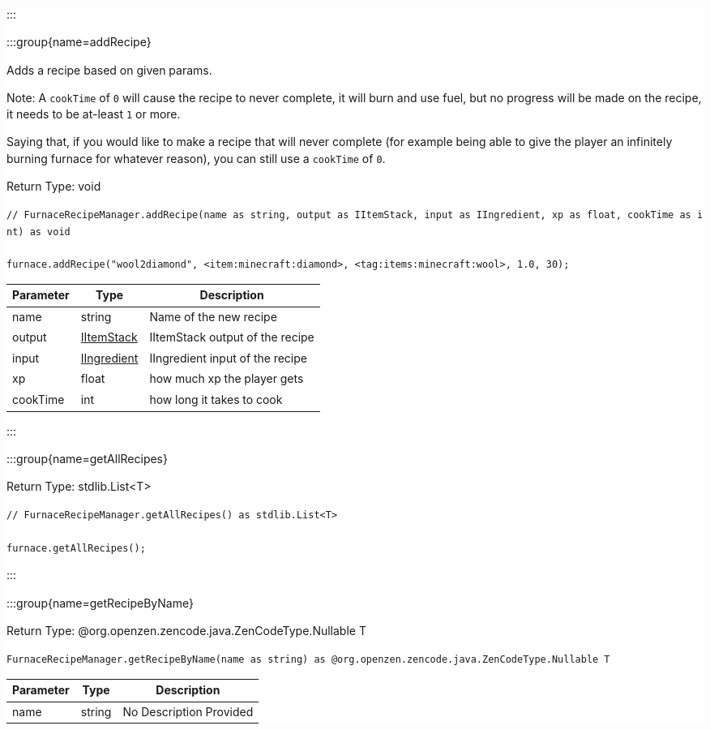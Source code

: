 
:::

:::group{name=addRecipe}

Adds a recipe based on given params.

 Note: A `cookTime` of `0` will cause the recipe to never complete, it will burn and use fuel, but no progress will be made on the recipe, it needs to be at-least `1` or more.

 Saying that, if you would like to make a recipe that will never complete
 (for example being able to give the player an infinitely burning furnace for whatever reason), you can
 still use a `cookTime` of `0`.

Return Type: void

```zenscript
// FurnaceRecipeManager.addRecipe(name as string, output as IItemStack, input as IIngredient, xp as float, cookTime as int) as void

furnace.addRecipe("wool2diamond", <item:minecraft:diamond>, <tag:items:minecraft:wool>, 1.0, 30);
```

| Parameter | Type | Description |
|-----------|------|-------------|
| name | string | Name of the new recipe |
| output | [IItemStack](/vanilla/api/item/IItemStack) | IItemStack output of the recipe |
| input | [IIngredient](/vanilla/api/ingredient/IIngredient) | IIngredient input of the recipe |
| xp | float | how much xp the player gets |
| cookTime | int | how long it takes to cook |


:::

:::group{name=getAllRecipes}

Return Type: stdlib.List&lt;T&gt;

```zenscript
// FurnaceRecipeManager.getAllRecipes() as stdlib.List<T>

furnace.getAllRecipes();
```

:::

:::group{name=getRecipeByName}

Return Type: @org.openzen.zencode.java.ZenCodeType.Nullable T

```zenscript
FurnaceRecipeManager.getRecipeByName(name as string) as @org.openzen.zencode.java.ZenCodeType.Nullable T
```

| Parameter | Type | Description |
|-----------|------|-------------|
| name | string | No Description Provided |
